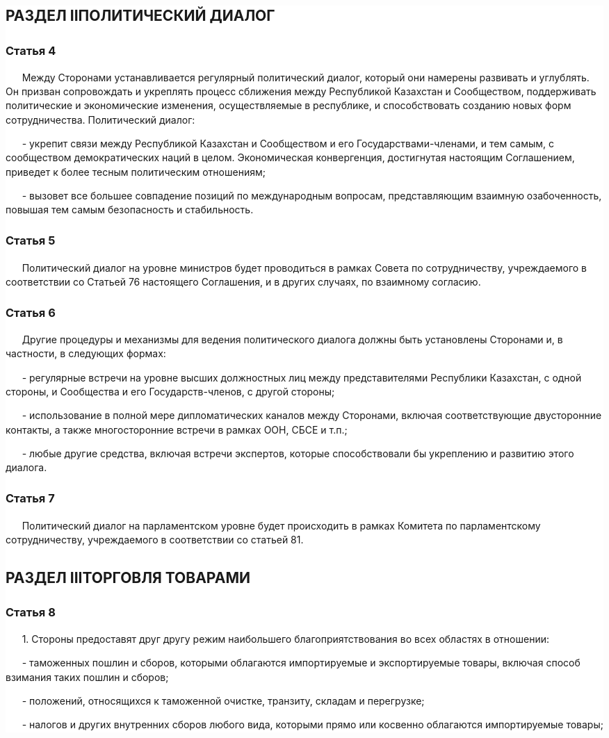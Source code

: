 ## РАЗДЕЛ IIПОЛИТИЧЕСКИЙ ДИАЛОГ

### Статья 4

      Между Сторонами устанавливается регулярный политический диалог, который они намерены развивать и углублять. Он призван сопровождать и укреплять процесс сближения между Республикой Казахстан и Сообществом, поддерживать политические и экономические изменения, осуществляемые в республике, и способствовать созданию новых форм сотрудничества. Политический диалог:

      - укрепит связи между Республикой Казахстан и Сообществом и его Государствами-членами, и тем самым, с сообществом демократических наций в целом. Экономическая конвергенция, достигнутая настоящим Соглашением, приведет к более тесным политическим отношениям;

      - вызовет все большее совпадение позиций по международным вопросам, представляющим взаимную озабоченность, повышая тем самым безопасность и стабильность.

### Статья 5

      Политический диалог на уровне министров будет проводиться в рамках Совета по сотрудничеству, учреждаемого в соответствии со Статьей 76 настоящего Соглашения, и в других случаях, по взаимному согласию.

### Статья 6

      Другие процедуры и механизмы для ведения политического диалога должны быть установлены Сторонами и, в частности, в следующих формах:

      - регулярные встречи на уровне высших должностных лиц между представителями Республики Казахстан, с одной стороны, и Сообщества и его Государств-членов, с другой стороны;

      - использование в полной мере дипломатических каналов между Сторонами, включая соответствующие двусторонние контакты, а также многосторонние встречи в рамках ООН, СБСЕ и т.п.;

      - любые другие средства, включая встречи экспертов, которые способствовали бы укреплению и развитию этого диалога.

### Статья 7

      Политический диалог на парламентском уровне будет происходить в рамках Комитета по парламентскому сотрудничеству, учреждаемого в соответствии со статьей 81.

## РАЗДЕЛ IIIТОРГОВЛЯ ТОВАРАМИ

### Статья 8

      1. Стороны предоставят друг другу режим наибольшего благоприятствования во всех областях в отношении:

      - таможенных пошлин и сборов, которыми облагаются импортируемые и экспортируемые товары, включая способ взимания таких пошлин и сборов;

      - положений, относящихся к таможенной очистке, транзиту, складам и перегрузке;

      - налогов и других внутренних сборов любого вида, которыми прямо или косвенно облагаются импортируемые товары;
